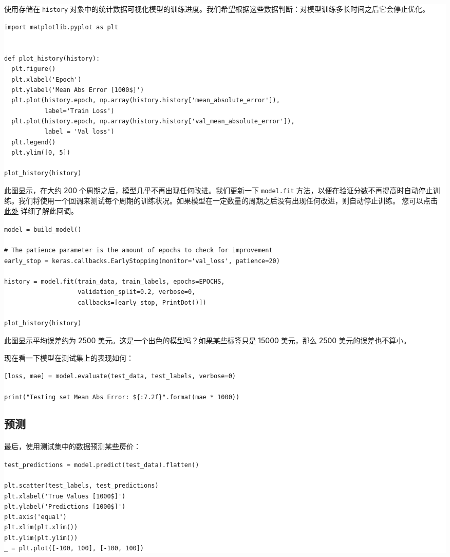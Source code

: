 使用存储在 `history` 对象中的统计数据可视化模型的训练进度。我们希望根据这些数据判断：对模型训练多长时间之后它会停止优化。

```
import matplotlib.pyplot as plt


def plot_history(history):
  plt.figure()
  plt.xlabel('Epoch')
  plt.ylabel('Mean Abs Error [1000$]')
  plt.plot(history.epoch, np.array(history.history['mean_absolute_error']),
           label='Train Loss')
  plt.plot(history.epoch, np.array(history.history['val_mean_absolute_error']),
           label = 'Val loss')
  plt.legend()
  plt.ylim([0, 5])

plot_history(history)
```

此图显示，在大约 200 个周期之后，模型几乎不再出现任何改进。我们更新一下 `model.fit` 方法，以便在验证分数不再提高时自动停止训练。我们将使用一个回调来测试每个周期的训练状况。如果模型在一定数量的周期之后没有出现任何改进，则自动停止训练。
您可以点击
[此处](https://www.tensorflow.org/versions/master/api_docs/python/tf/keras/callbacks/EarlyStopping)
详细了解此回调。

```
model = build_model()

# The patience parameter is the amount of epochs to check for improvement
early_stop = keras.callbacks.EarlyStopping(monitor='val_loss', patience=20)

history = model.fit(train_data, train_labels, epochs=EPOCHS,
                    validation_split=0.2, verbose=0,
                    callbacks=[early_stop, PrintDot()])

plot_history(history)
```

此图显示平均误差约为 2500 美元。这是一个出色的模型吗？如果某些标签只是 15000 美元，那么 2500 美元的误差也不算小。

现在看一下模型在测试集上的表现如何：


```
[loss, mae] = model.evaluate(test_data, test_labels, verbose=0)

print("Testing set Mean Abs Error: ${:7.2f}".format(mae * 1000))
```

## 预测

最后，使用测试集中的数据预测某些房价：


```
test_predictions = model.predict(test_data).flatten()

plt.scatter(test_labels, test_predictions)
plt.xlabel('True Values [1000$]')
plt.ylabel('Predictions [1000$]')
plt.axis('equal')
plt.xlim(plt.xlim())
plt.ylim(plt.ylim())
_ = plt.plot([-100, 100], [-100, 100])

```
